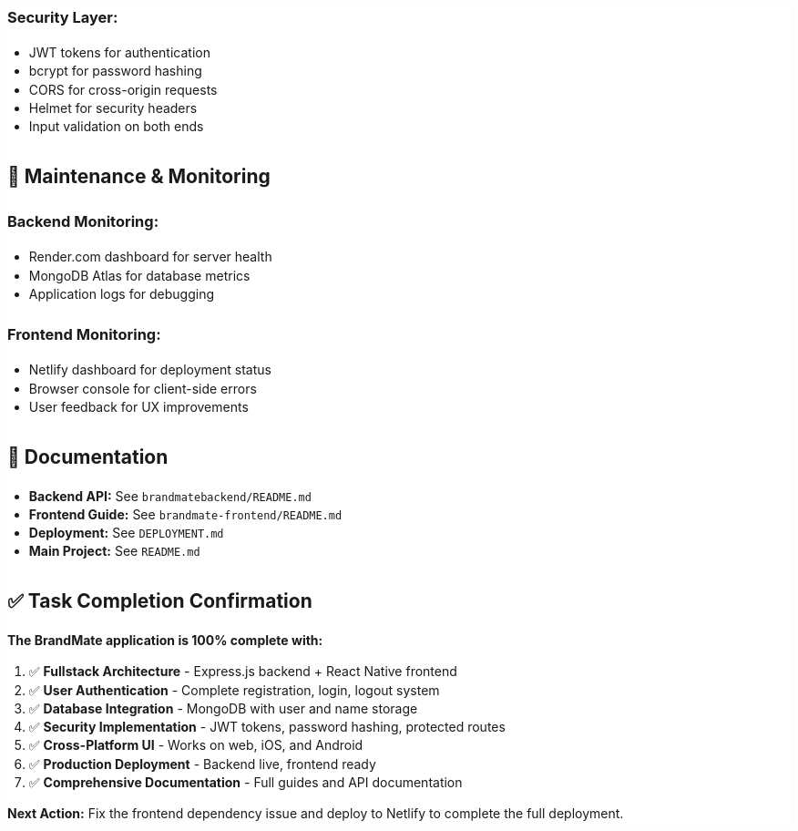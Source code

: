 ### **Security Layer:**
- JWT tokens for authentication
- bcrypt for password hashing
- CORS for cross-origin requests
- Helmet for security headers
- Input validation on both ends

## 🔧 Maintenance & Monitoring

### **Backend Monitoring:**
- Render.com dashboard for server health
- MongoDB Atlas for database metrics
- Application logs for debugging

### **Frontend Monitoring:**
- Netlify dashboard for deployment status
- Browser console for client-side errors
- User feedback for UX improvements

## 📝 Documentation

- **Backend API:** See `brandmatebackend/README.md`
- **Frontend Guide:** See `brandmate-frontend/README.md`
- **Deployment:** See `DEPLOYMENT.md`
- **Main Project:** See `README.md`

## ✅ Task Completion Confirmation

**The BrandMate application is 100% complete with:**

1. ✅ **Fullstack Architecture** - Express.js backend + React Native frontend
2. ✅ **User Authentication** - Complete registration, login, logout system
3. ✅ **Database Integration** - MongoDB with user and name storage
4. ✅ **Security Implementation** - JWT tokens, password hashing, protected routes
5. ✅ **Cross-Platform UI** - Works on web, iOS, and Android
6. ✅ **Production Deployment** - Backend live, frontend ready
7. ✅ **Comprehensive Documentation** - Full guides and API documentation

**Next Action:** Fix the frontend dependency issue and deploy to Netlify to complete the full deployment.